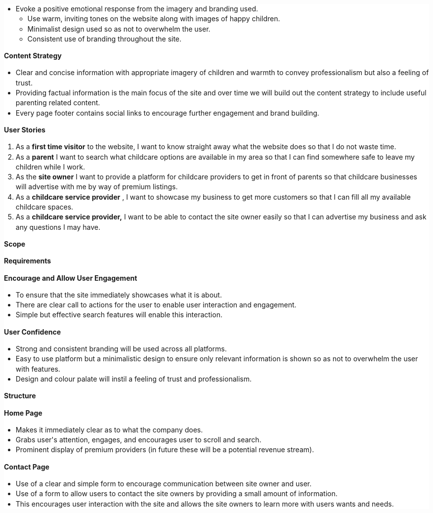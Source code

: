 - Evoke a positive emotional response from the imagery and branding used.
  - Use warm, inviting tones on the website along with images of happy children.
  - Minimalist design used so as not to overwhelm the user.
  - Consistent use of branding throughout the site.

**Content Strategy**

- Clear and concise information with appropriate imagery of children and warmth to convey professionalism but also a feeling of trust.
- Providing factual information is the main focus of the site and over time we will build out the content strategy to include useful parenting related content.
- Every page footer contains social links to encourage further engagement and brand building.

**User Stories**

1. As a **first time visitor** to the website, I want to know straight away what the website does so that I do not waste time.
2. As a **parent** I want to search what childcare options are available in my area so that I can find somewhere safe to leave my children while I work.
3. As the **site owner** I want to provide a platform for childcare providers to get in front of parents so that childcare businesses will advertise with me by way of premium listings.
4. As a **childcare service provider** , I want to showcase my business to get more customers so that I can fill all my available childcare spaces.
5. As a **childcare service provider,** I want to be able to contact the site owner easily so that I can advertise my business and ask any questions I may have.

**Scope**

**Requirements**

**Encourage and Allow User Engagement**

- To ensure that the site immediately showcases what it is about.
- There are clear call to actions for the user to enable user interaction and engagement.
- Simple but effective search features will enable this interaction.

**User Confidence**

- Strong and consistent branding will be used across all platforms.
- Easy to use platform but a minimalistic design to ensure only relevant information is shown so as not to overwhelm the user with features.
- Design and colour palate will instil a feeling of trust and professionalism.

**Structure**

**Home Page**

- Makes it immediately clear as to what the company does.
- Grabs user&#39;s attention, engages, and encourages user to scroll and search.
- Prominent display of premium providers (in future these will be a potential revenue stream).

**Contact Page**

- Use of a clear and simple form to encourage communication between site owner and user.
- Use of a form to allow users to contact the site owners by providing a small amount of information.
- This encourages user interaction with the site and allows the site owners to learn more with users wants and needs.
